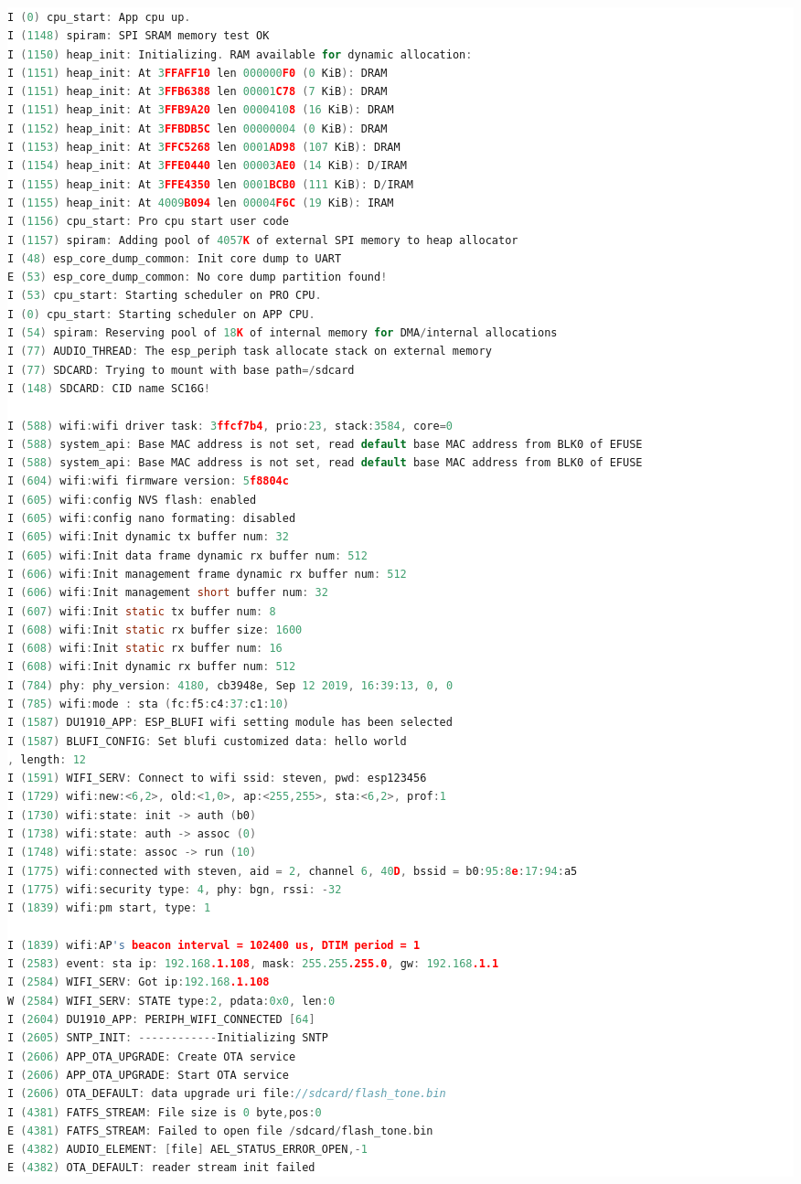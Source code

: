 ```c
I (0) cpu_start: App cpu up.
I (1148) spiram: SPI SRAM memory test OK
I (1150) heap_init: Initializing. RAM available for dynamic allocation:
I (1151) heap_init: At 3FFAFF10 len 000000F0 (0 KiB): DRAM
I (1151) heap_init: At 3FFB6388 len 00001C78 (7 KiB): DRAM
I (1151) heap_init: At 3FFB9A20 len 00004108 (16 KiB): DRAM
I (1152) heap_init: At 3FFBDB5C len 00000004 (0 KiB): DRAM
I (1153) heap_init: At 3FFC5268 len 0001AD98 (107 KiB): DRAM
I (1154) heap_init: At 3FFE0440 len 00003AE0 (14 KiB): D/IRAM
I (1155) heap_init: At 3FFE4350 len 0001BCB0 (111 KiB): D/IRAM
I (1155) heap_init: At 4009B094 len 00004F6C (19 KiB): IRAM
I (1156) cpu_start: Pro cpu start user code
I (1157) spiram: Adding pool of 4057K of external SPI memory to heap allocator
I (48) esp_core_dump_common: Init core dump to UART
E (53) esp_core_dump_common: No core dump partition found!
I (53) cpu_start: Starting scheduler on PRO CPU.
I (0) cpu_start: Starting scheduler on APP CPU.
I (54) spiram: Reserving pool of 18K of internal memory for DMA/internal allocations
I (77) AUDIO_THREAD: The esp_periph task allocate stack on external memory
I (77) SDCARD: Trying to mount with base path=/sdcard
I (148) SDCARD: CID name SC16G!

I (588) wifi:wifi driver task: 3ffcf7b4, prio:23, stack:3584, core=0
I (588) system_api: Base MAC address is not set, read default base MAC address from BLK0 of EFUSE
I (588) system_api: Base MAC address is not set, read default base MAC address from BLK0 of EFUSE
I (604) wifi:wifi firmware version: 5f8804c
I (605) wifi:config NVS flash: enabled
I (605) wifi:config nano formating: disabled
I (605) wifi:Init dynamic tx buffer num: 32
I (605) wifi:Init data frame dynamic rx buffer num: 512
I (606) wifi:Init management frame dynamic rx buffer num: 512
I (606) wifi:Init management short buffer num: 32
I (607) wifi:Init static tx buffer num: 8
I (608) wifi:Init static rx buffer size: 1600
I (608) wifi:Init static rx buffer num: 16
I (608) wifi:Init dynamic rx buffer num: 512
I (784) phy: phy_version: 4180, cb3948e, Sep 12 2019, 16:39:13, 0, 0
I (785) wifi:mode : sta (fc:f5:c4:37:c1:10)
I (1587) DU1910_APP: ESP_BLUFI wifi setting module has been selected
I (1587) BLUFI_CONFIG: Set blufi customized data: hello world
, length: 12
I (1591) WIFI_SERV: Connect to wifi ssid: steven, pwd: esp123456
I (1729) wifi:new:<6,2>, old:<1,0>, ap:<255,255>, sta:<6,2>, prof:1
I (1730) wifi:state: init -> auth (b0)
I (1738) wifi:state: auth -> assoc (0)
I (1748) wifi:state: assoc -> run (10)
I (1775) wifi:connected with steven, aid = 2, channel 6, 40D, bssid = b0:95:8e:17:94:a5
I (1775) wifi:security type: 4, phy: bgn, rssi: -32
I (1839) wifi:pm start, type: 1

I (1839) wifi:AP's beacon interval = 102400 us, DTIM period = 1
I (2583) event: sta ip: 192.168.1.108, mask: 255.255.255.0, gw: 192.168.1.1
I (2584) WIFI_SERV: Got ip:192.168.1.108
W (2584) WIFI_SERV: STATE type:2, pdata:0x0, len:0
I (2604) DU1910_APP: PERIPH_WIFI_CONNECTED [64]
I (2605) SNTP_INIT: ------------Initializing SNTP
I (2606) APP_OTA_UPGRADE: Create OTA service
I (2606) APP_OTA_UPGRADE: Start OTA service
I (2606) OTA_DEFAULT: data upgrade uri file://sdcard/flash_tone.bin
I (4381) FATFS_STREAM: File size is 0 byte,pos:0
E (4381) FATFS_STREAM: Failed to open file /sdcard/flash_tone.bin
E (4382) AUDIO_ELEMENT: [file] AEL_STATUS_ERROR_OPEN,-1
E (4382) OTA_DEFAULT: reader stream init failed
```